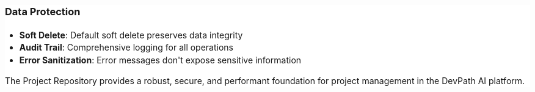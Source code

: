 ### Data Protection
- **Soft Delete**: Default soft delete preserves data integrity
- **Audit Trail**: Comprehensive logging for all operations
- **Error Sanitization**: Error messages don't expose sensitive information

The Project Repository provides a robust, secure, and performant foundation for project management in the DevPath AI platform.
